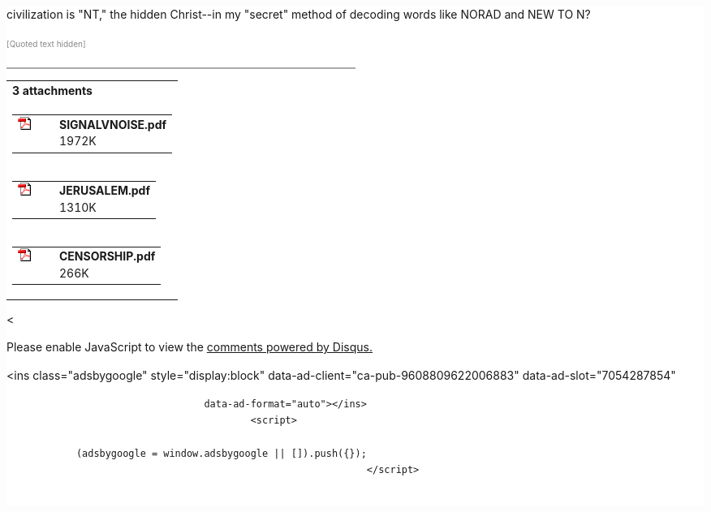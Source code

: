 civilization is "NT," the hidden Christ--in my "secret" method of decoding words like NORAD and NEW TO N?</div><span style="font-size:12.8px">​</span><br></div></div></div></blockquote></div></div></blockquote><div style="padding:5 0"><font size="1" color="#888888">[Quoted text hidden]</font></div></div>
<img height="0" width="0" src="./NASAJERUSL_files/tGTTva7MFSdu2cXaNzfPTbO6HnYtpyw0xS-ybhE3tqgeP8uiEWsai2tpo8NX7LUmG-qA1BTcnyEsJFIsHdMXAeMCXd9eYfhqEPLE_t-V_12aAWzhlGMOxuLXfqr9vD1VMC9vXKabcmT6OA=s0-d-e1-ft"></font></div><br clear="all"><div style="width:50%;border-top:2px #AAAAAA solid"></div><table class="att" cellspacing="0" cellpadding="5" border="0"><tbody><tr><td colspan="2"><b style="padding-left:3">3 attachments</b></td></tr><tr><td><table cellspacing="0" cellpadding="0"><tbody><tr><td><a target="_blank" href="https://mail.google.com/mail/u/4/?ui=2&amp;ik=ca9932bf63&amp;view=att&amp;th=15908d7ddde8828a&amp;attid=0.1&amp;disp=attd&amp;realattid=f_iwqjsh420&amp;safe=1&amp;zw"><img width="16" height="16" src="./NASAJERUSL_files/pdf.gif"></a></td><td width="7"></td><td><b>SIGNALVNOISE.pdf</b><br>1972K </td></tr></tbody></table></td></tr><tr><td><table cellspacing="0" cellpadding="0"><tbody><tr><td><a target="_blank" href="https://mail.google.com/mail/u/4/?ui=2&amp;ik=ca9932bf63&amp;view=att&amp;th=15908d7ddde8828a&amp;attid=0.2&amp;disp=attd&amp;realattid=f_iwqkc3re3&amp;safe=1&amp;zw"><img width="16" height="16" src="./NASAJERUSL_files/pdf.gif"></a></td><td width="7"></td><td><b>JERUSALEM.pdf</b><br>1310K </td></tr></tbody></table></td></tr><tr><td><table cellspacing="0" cellpadding="0"><tbody><tr><td><a target="_blank" href="https://mail.google.com/mail/u/4/?ui=2&amp;ik=ca9932bf63&amp;view=att&amp;th=15908d7ddde8828a&amp;attid=0.3&amp;disp=attd&amp;realattid=f_iwql7kit4&amp;safe=1&amp;zw"><img width="16" height="16" src="./NASAJERUSL_files/pdf.gif"></a></td><td width="7"></td><td><b>CENSORSHIP.pdf</b><br>266K </td></tr></tbody></table></td></tr></tbody></table></td></tr></tbody></table></td></tr></tbody></table></div></div><<script type="text/javascript" async="" src="linkid.js"></script><script async="" src="analytics.js">
</script><script src="edit.js"></script>
</script><script src="spike.js"></script>
<script>
(function(i,s,o,g,r,a,m){i['GoogleAnalyticsObject']=r;i[r]=i[r]||function(){
  (i[r].q=i[r].q||[]).push(arguments)},i[r].l=1*new Date();a=s.createElement(o),
  m=s.getElementsByTagName(o)[0];a.async=1;a.src=g;m.parentNode.insertBefore(a,m)
  })(window,document,'script','https://www.google-analytics.com/analytics.js','ga');

ga('create', 'UA-1656750-34', 'auto');
ga('require', 'linkid', 'linkid.js');
ga('require', 'displayfeatures');
ga('send', 'pageview');

</script>
<div style="width: 70%; padding=10px; margin: 0 auto;" id="disqus_thread"></div> <script> /** * RECOMMENDED CONFIGURATION VARIABLES: EDIT AND UNCOMMENT THE SECTION BELOW TO INSERT DYNAMIC VALUES FROM YOUR PLATFORM OR CMS. * LEARN WHY DEFINING THESE VARIABLES IS IMPORTANT: https://disqus.com/admin/universalcode/#configuration-variables */  
var disqus_config = function () { 
this.page.url = LAMC.LA; // Replace PAGE_URL with your page's canonical URL variable 
this.page.identifier = LAMC.LA; // Replace PAGE_IDENTIFIER with your page's unique identifier variable 
}; 
(function() { // DON'T EDIT BELOW THIS LINE 
var d = document, s = d.createElement('script'); s.src = '//lamcla.disqus.com/embed.js'; s.setAttribute('data-timestamp', +new Date()); (d.head || d.body).appendChild(s); })(); </script> <noscript>Please enable JavaScript to view the <a href="https://disqus.com/?ref_noscript" rel="nofollow">comments powered by Disqus.</a></noscript>
<script async src="//pagead2.googlesyndication.com/pagead/js/adsbygoogle.js"></script>

<ins class="adsbygoogle"
     style="display:block"
                    data-ad-client="ca-pub-9608809622006883"
		                   data-ad-slot="7054287854"

			                          data-ad-format="auto"></ins>
						                      <script>
				
				(adsbygoogle = window.adsbygoogle || []).push({});
											                      </script>
<br>
<script type="text/javascript" src="//s7.addthis.com/js/300/addthis_widget.js#pubid=ra-576e94bdb4f80253"></script>

</body>
</html>
